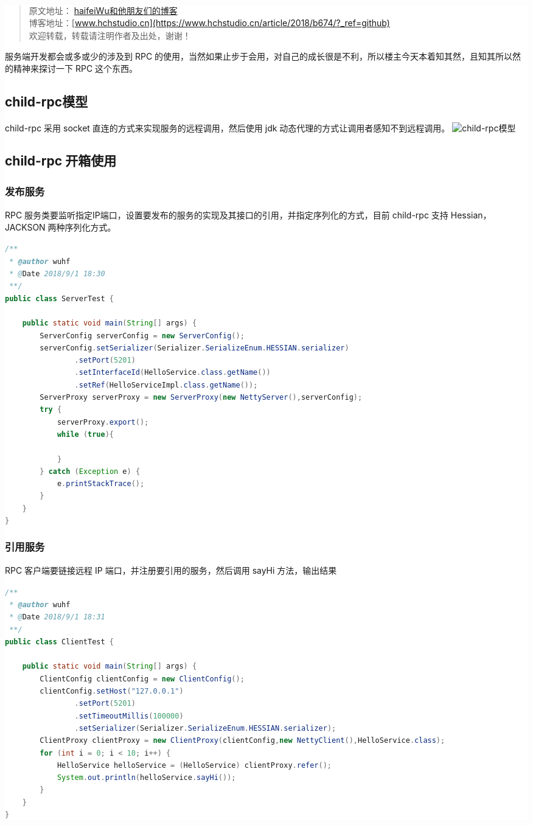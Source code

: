 > 原文地址： [haifeiWu和他朋友们的博客](https://www.hchstudio.cn/article/2018/b674/?_ref=github) <br/>博客地址：[www.hchstudio.cn](https://www.hchstudio.cn/article/2018/b674/?_ref=github) <br/>欢迎转载，转载请注明作者及出处，谢谢！

服务端开发都会或多或少的涉及到 RPC 的使用，当然如果止步于会用，对自己的成长很是不利，所以楼主今天本着知其然，且知其所以然的精神来探讨一下 RPC 这个东西。

## child-rpc模型
child-rpc 采用 socket 直连的方式来实现服务的远程调用，然后使用 jdk 动态代理的方式让调用者感知不到远程调用。
![child-rpc模型]( http://img.whforever.cn/rpc-model.png "")

## child-rpc 开箱使用

### 发布服务
RPC 服务类要监听指定IP端口，设置要发布的服务的实现及其接口的引用，并指定序列化的方式，目前 child-rpc 支持 Hessian，JACKSON 两种序列化方式。

```java
/**
 * @author wuhf
 * @Date 2018/9/1 18:30
 **/
public class ServerTest {

    public static void main(String[] args) {
        ServerConfig serverConfig = new ServerConfig();
        serverConfig.setSerializer(Serializer.SerializeEnum.HESSIAN.serializer)
                .setPort(5201)
                .setInterfaceId(HelloService.class.getName())
                .setRef(HelloServiceImpl.class.getName());
        ServerProxy serverProxy = new ServerProxy(new NettyServer(),serverConfig);
        try {
            serverProxy.export();
            while (true){

            }
        } catch (Exception e) {
            e.printStackTrace();
        }
    }
}
```

### 引用服务
RPC 客户端要链接远程 IP 端口，并注册要引用的服务，然后调用 sayHi 方法，输出结果
```java
/**
 * @author wuhf
 * @Date 2018/9/1 18:31
 **/
public class ClientTest {

    public static void main(String[] args) {
        ClientConfig clientConfig = new ClientConfig();
        clientConfig.setHost("127.0.0.1")
                .setPort(5201)
                .setTimeoutMillis(100000)
                .setSerializer(Serializer.SerializeEnum.HESSIAN.serializer);
        ClientProxy clientProxy = new ClientProxy(clientConfig,new NettyClient(),HelloService.class);
        for (int i = 0; i < 10; i++) {
            HelloService helloService = (HelloService) clientProxy.refer();
            System.out.println(helloService.sayHi());
        }
    }
}
```